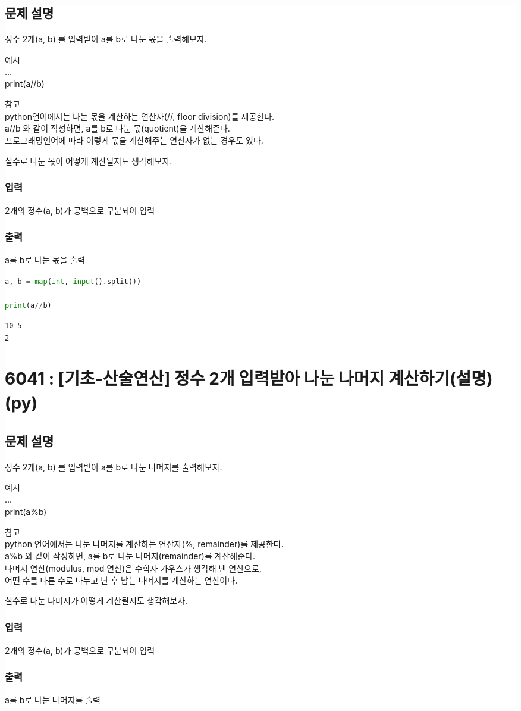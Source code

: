 ## 문제 설명
정수 2개(a, b) 를 입력받아 a를 b로 나눈 몫을 출력해보자.

예시   
...   
print(a//b)   

참고   
python언어에서는 나눈 몫을 계산하는 연산자(//, floor division)를 제공한다.   
a//b 와 같이 작성하면, a를 b로 나눈 몫(quotient)을 계산해준다.   
프로그래밍언어에 따라 이렇게 몫을 계산해주는 연산자가 없는 경우도 있다.   

실수로 나눈 몫이 어떻게 계산될지도 생각해보자.   


### 입력 
2개의 정수(a, b)가 공백으로 구분되어 입력

### 출력 
a를 b로 나눈 몫을 출력


```python
a, b = map(int, input().split())

print(a//b)
```

    10 5
    2
    

# 6041 : [기초-산술연산] 정수 2개 입력받아 나눈 나머지 계산하기(설명)(py)

## 문제 설명
정수 2개(a, b) 를 입력받아 a를 b로 나눈 나머지를 출력해보자.

예시   
...   
print(a%b)   

참고   
python 언어에서는 나눈 나머지를 계산하는 연산자(%, remainder)를 제공한다.   
a%b 와 같이 작성하면, a를 b로 나눈 나머지(remainder)를 계산해준다.    
나머지 연산(modulus, mod 연산)은 수학자 가우스가 생각해 낸 연산으로,   
어떤 수를 다른 수로 나누고 난 후 남는 나머지를 계산하는 연산이다.   

실수로 나눈 나머지가 어떻게 계산될지도 생각해보자.   


### 입력 
2개의 정수(a, b)가 공백으로 구분되어 입력

### 출력 
a를 b로 나눈 나머지를 출력
